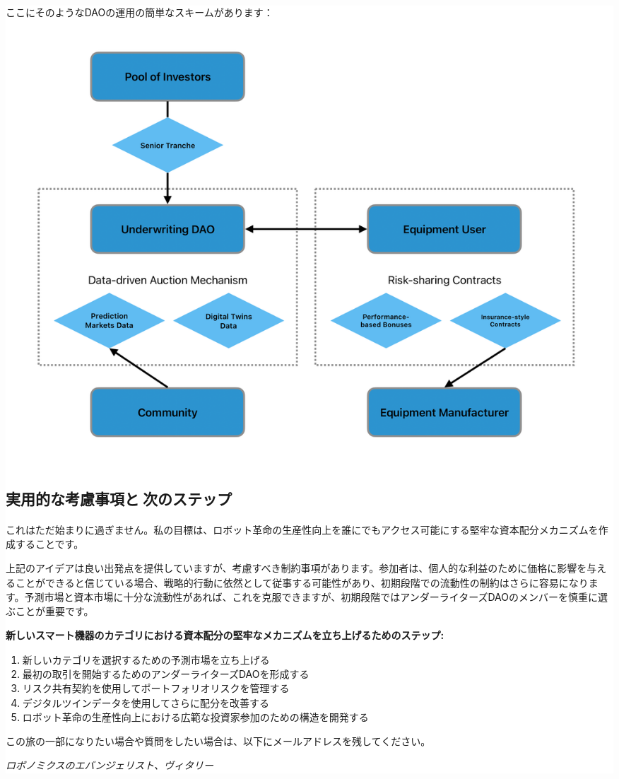 ここにそのようなDAOの運用の簡単なスキームがあります：

![card-2.png](../images/ohf-part-1/card-2.png)



## **実用的な考慮事項と 次のステップ**

これはただ始まりに過ぎません。私の目標は、ロボット革命の生産性向上を誰にでもアクセス可能にする堅牢な資本配分メカニズムを作成することです。

上記のアイデアは良い出発点を提供していますが、考慮すべき制約事項があります。参加者は、個人的な利益のために価格に影響を与えることができると信じている場合、戦略的行動に依然として従事する可能性があり、初期段階での流動性の制約はさらに容易になります。予測市場と資本市場に十分な流動性があれば、これを克服できますが、初期段階ではアンダーライターズDAOのメンバーを慎重に選ぶことが重要です。

**新しいスマート機器のカテゴリにおける資本配分の堅牢なメカニズムを立ち上げるためのステップ:**

1. 新しいカテゴリを選択するための予測市場を立ち上げる
2. 最初の取引を開始するためのアンダーライターズDAOを形成する
3. リスク共有契約を使用してポートフォリオリスクを管理する
4. デジタルツインデータを使用してさらに配分を改善する
5. ロボット革命の生産性向上における広範な投資家参加のための構造を開発する

この旅の一部になりたい場合や質問をしたい場合は、以下にメールアドレスを残してください。

*ロボノミクスのエバンジェリスト、ヴィタリー*